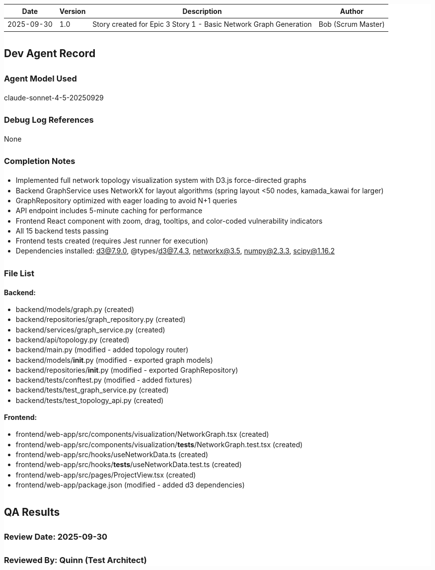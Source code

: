 | Date | Version | Description | Author |
|------|---------|-------------|--------|
| 2025-09-30 | 1.0 | Story created for Epic 3 Story 1 - Basic Network Graph Generation | Bob (Scrum Master) |

## Dev Agent Record

### Agent Model Used
claude-sonnet-4-5-20250929

### Debug Log References
None

### Completion Notes
- Implemented full network topology visualization system with D3.js force-directed graphs
- Backend GraphService uses NetworkX for layout algorithms (spring layout <50 nodes, kamada_kawai for larger)
- GraphRepository optimized with eager loading to avoid N+1 queries
- API endpoint includes 5-minute caching for performance
- Frontend React component with zoom, drag, tooltips, and color-coded vulnerability indicators
- All 15 backend tests passing
- Frontend tests created (requires Jest runner for execution)
- Dependencies installed: d3@7.9.0, @types/d3@7.4.3, networkx@3.5, numpy@2.3.3, scipy@1.16.2

### File List
**Backend:**
- backend/models/graph.py (created)
- backend/repositories/graph_repository.py (created)
- backend/services/graph_service.py (created)
- backend/api/topology.py (created)
- backend/main.py (modified - added topology router)
- backend/models/__init__.py (modified - exported graph models)
- backend/repositories/__init__.py (modified - exported GraphRepository)
- backend/tests/conftest.py (modified - added fixtures)
- backend/tests/test_graph_service.py (created)
- backend/tests/test_topology_api.py (created)

**Frontend:**
- frontend/web-app/src/components/visualization/NetworkGraph.tsx (created)
- frontend/web-app/src/components/visualization/__tests__/NetworkGraph.test.tsx (created)
- frontend/web-app/src/hooks/useNetworkData.ts (created)
- frontend/web-app/src/hooks/__tests__/useNetworkData.test.ts (created)
- frontend/web-app/src/pages/ProjectView.tsx (created)
- frontend/web-app/package.json (modified - added d3 dependencies)

## QA Results

### Review Date: 2025-09-30

### Reviewed By: Quinn (Test Architect)

